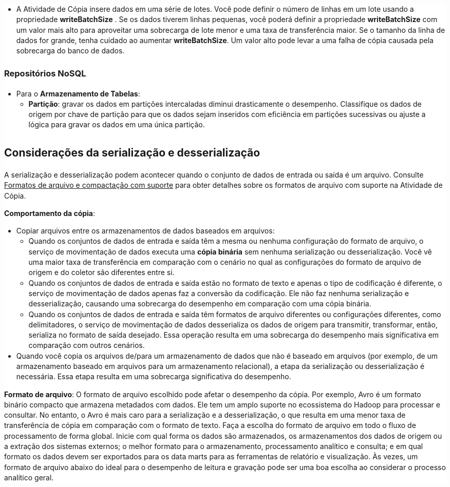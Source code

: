   * A Atividade de Cópia insere dados em uma série de lotes. Você pode definir o número de linhas em um lote usando a propriedade **writeBatchSize** . Se os dados tiverem linhas pequenas, você poderá definir a propriedade **writeBatchSize** com um valor mais alto para aproveitar uma sobrecarga de lote menor e uma taxa de transferência maior. Se o tamanho da linha de dados for grande, tenha cuidado ao aumentar **writeBatchSize**. Um valor alto pode levar a uma falha de cópia causada pela sobrecarga do banco de dados.

### <a name="nosql-stores"></a>Repositórios NoSQL

* Para o **Armazenamento de Tabelas**:
  * **Partição**: gravar os dados em partições intercaladas diminui drasticamente o desempenho. Classifique os dados de origem por chave de partição para que os dados sejam inseridos com eficiência em partições sucessivas ou ajuste a lógica para gravar os dados em uma única partição.

## <a name="considerations-for-serialization-and-deserialization"></a>Considerações da serialização e desserialização

A serialização e desserialização podem acontecer quando o conjunto de dados de entrada ou saída é um arquivo. Consulte [Formatos de arquivo e compactação com suporte](supported-file-formats-and-compression-codecs.md) para obter detalhes sobre os formatos de arquivo com suporte na Atividade de Cópia.

**Comportamento da cópia**:

* Copiar arquivos entre os armazenamentos de dados baseados em arquivos:
  * Quando os conjuntos de dados de entrada e saída têm a mesma ou nenhuma configuração do formato de arquivo, o serviço de movimentação de dados executa uma **cópia binária** sem nenhuma serialização ou desserialização. Você vê uma maior taxa de transferência em comparação com o cenário no qual as configurações do formato de arquivo de origem e do coletor são diferentes entre si.
  * Quando os conjuntos de dados de entrada e saída estão no formato de texto e apenas o tipo de codificação é diferente, o serviço de movimentação de dados apenas faz a conversão da codificação. Ele não faz nenhuma serialização e desserialização, causando uma sobrecarga do desempenho em comparação com uma cópia binária.
  * Quando os conjuntos de dados de entrada e saída têm formatos de arquivo diferentes ou configurações diferentes, como delimitadores, o serviço de movimentação de dados desserializa os dados de origem para transmitir, transformar, então, serializa no formato de saída desejado. Essa operação resulta em uma sobrecarga do desempenho mais significativa em comparação com outros cenários.
* Quando você copia os arquivos de/para um armazenamento de dados que não é baseado em arquivos (por exemplo, de um armazenamento baseado em arquivos para um armazenamento relacional), a etapa da serialização ou desserialização é necessária. Essa etapa resulta em uma sobrecarga significativa do desempenho.

**Formato de arquivo**: O formato de arquivo escolhido pode afetar o desempenho da cópia. Por exemplo, Avro é um formato binário compacto que armazena metadados com dados. Ele tem um amplo suporte no ecossistema do Hadoop para processar e consultar. No entanto, o Avro é mais caro para a serialização e a desserialização, o que resulta em uma menor taxa de transferência de cópia em comparação com o formato de texto. Faça a escolha do formato de arquivo em todo o fluxo de processamento de forma global. Inicie com qual forma os dados são armazenados, os armazenamentos dos dados de origem ou a extração dos sistemas externos; o melhor formato para o armazenamento, processamento analítico e consulta; e em qual formato os dados devem ser exportados para os data marts para as ferramentas de relatório e visualização. Às vezes, um formato de arquivo abaixo do ideal para o desempenho de leitura e gravação pode ser uma boa escolha ao considerar o processo analítico geral.
